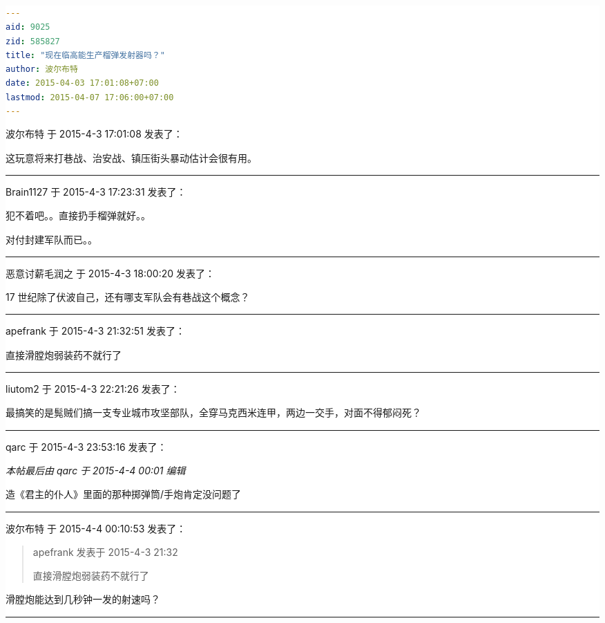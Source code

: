 ```yaml
---
aid: 9025
zid: 585827
title: "现在临高能生产榴弹发射器吗？"
author: 波尔布特
date: 2015-04-03 17:01:08+07:00
lastmod: 2015-04-07 17:06:00+07:00
---
```


波尔布特 于 2015-4-3 17:01:08 发表了：

这玩意将来打巷战、治安战、镇压街头暴动估计会很有用。

---

Brain1127 于 2015-4-3 17:23:31 发表了：

犯不着吧。。直接扔手榴弹就好。。

对付封建军队而已。。

---

恶意讨薪毛润之 于 2015-4-3 18:00:20 发表了：

17 世纪除了伏波自己，还有哪支军队会有巷战这个概念？

---

apefrank 于 2015-4-3 21:32:51 发表了：

直接滑膛炮弱装药不就行了

---

liutom2 于 2015-4-3 22:21:26 发表了：

最搞笑的是髨贼们搞一支专业城市攻坚部队，全穿马克西米连甲，两边一交手，对面不得郁闷死？

---

qarc 于 2015-4-3 23:53:16 发表了：

_本帖最后由 qarc 于 2015-4-4 00:01 编辑_

造《君主的仆人》里面的那种掷弹筒/手炮肯定没问题了

---

波尔布特 于 2015-4-4 00:10:53 发表了：

> apefrank 发表于 2015-4-3 21:32
>
> 直接滑膛炮弱装药不就行了

滑膛炮能达到几秒钟一发的射速吗？

---
